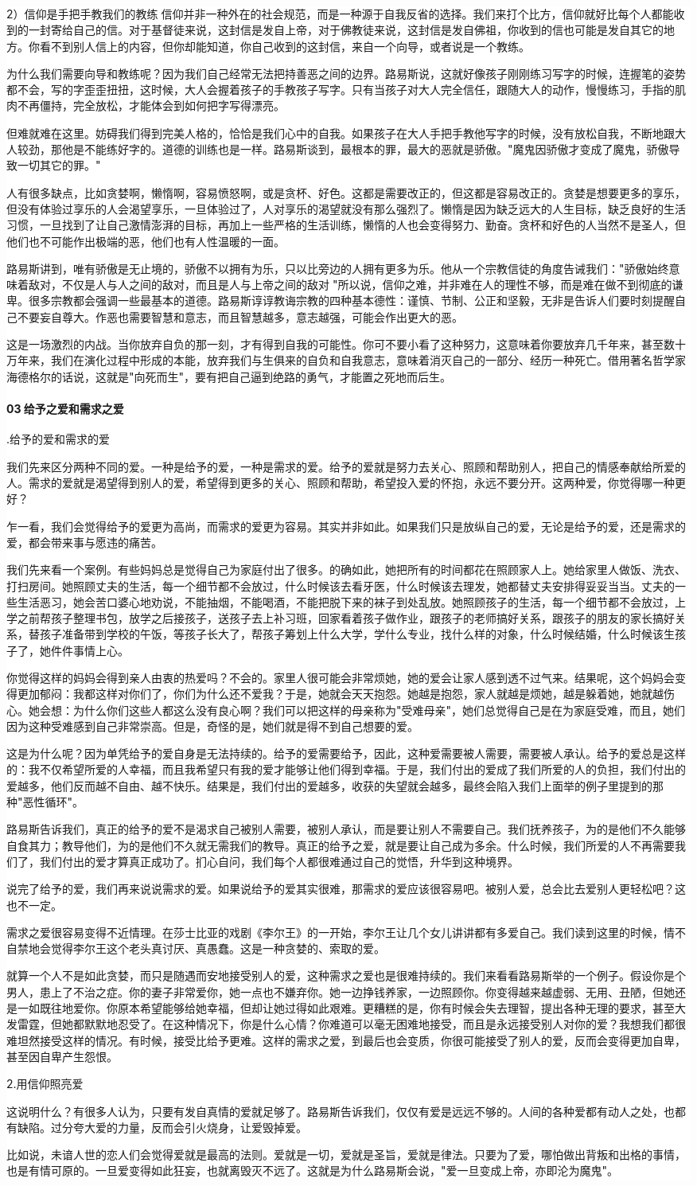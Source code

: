 2）信仰是手把手教我们的教练
信仰并非一种外在的社会规范，而是一种源于自我反省的选择。我们来打个比方，信仰就好比每个人都能收到的一封寄给自己的信。对于基督徒来说，这封信是发自上帝，对于佛教徒来说，这封信是发自佛祖，你收到的信也可能是发自其它的地方。你看不到别人信上的内容，但你却能知道，你自己收到的这封信，来自一个向导，或者说是一个教练。

为什么我们需要向导和教练呢？因为我们自己经常无法把持善恶之间的边界。路易斯说，这就好像孩子刚刚练习写字的时候，连握笔的姿势都不会，写的字歪歪扭扭，这时候，大人会握着孩子的手教孩子写字。只有当孩子对大人完全信任，跟随大人的动作，慢慢练习，手指的肌肉不再僵持，完全放松，才能体会到如何把字写得漂亮。

但难就难在这里。妨碍我们得到完美人格的，恰恰是我们心中的自我。如果孩子在大人手把手教他写字的时候，没有放松自我，不断地跟大人较劲，那他是不能练好字的。道德的训练也是一样。路易斯谈到，最根本的罪，最大的恶就是骄傲。"魔鬼因骄傲才变成了魔鬼，骄傲导致一切其它的罪。"

人有很多缺点，比如贪婪啊，懒惰啊，容易愤怒啊，或是贪杯、好色。这都是需要改正的，但这都是容易改正的。贪婪是想要更多的享乐，但没有体验过享乐的人会渴望享乐，一旦体验过了，人对享乐的渴望就没有那么强烈了。懒惰是因为缺乏远大的人生目标，缺乏良好的生活习惯，一旦找到了让自己激情澎湃的目标，再加上一些严格的生活训练，懒惰的人也会变得努力、勤奋。贪杯和好色的人当然不是圣人，但他们也不可能作出极端的恶，他们也有人性温暖的一面。

路易斯讲到，唯有骄傲是无止境的，骄傲不以拥有为乐，只以比旁边的人拥有更多为乐。他从一个宗教信徒的角度告诫我们："骄傲始终意味着敌对，不仅是人与人之间的敌对，而且是人与上帝之间的敌对 "所以说，信仰之难，并非难在人的理性不够，而是难在做不到彻底的谦卑。很多宗教都会强调一些最基本的道德。路易斯谆谆教诲宗教的四种基本德性：谨慎、节制、公正和坚毅，无非是告诉人们要时刻提醒自己不要妄自尊大。作恶也需要智慧和意志，而且智慧越多，意志越强，可能会作出更大的恶。

这是一场激烈的内战。当你放弃自负的那一刻，才有得到自我的可能性。你可不要小看了这种努力，这意味着你要放弃几千年来，甚至数十万年来，我们在演化过程中形成的本能，放弃我们与生俱来的自负和自我意志，意味着消灭自己的一部分、经历一种死亡。借用著名哲学家海德格尔的话说，这就是"向死而生"，要有把自己逼到绝路的勇气，才能置之死地而后生。


#### 03 给予之爱和需求之爱
.给予的爱和需求的爱

我们先来区分两种不同的爱。一种是给予的爱，一种是需求的爱。给予的爱就是努力去关心、照顾和帮助别人，把自己的情感奉献给所爱的人。需求的爱就是渴望得到别人的爱，希望得到更多的关心、照顾和帮助，希望投入爱的怀抱，永远不要分开。这两种爱，你觉得哪一种更好？

乍一看，我们会觉得给予的爱更为高尚，而需求的爱更为容易。其实并非如此。如果我们只是放纵自己的爱，无论是给予的爱，还是需求的爱，都会带来事与愿违的痛苦。

我们先来看一个案例。有些妈妈总是觉得自己为家庭付出了很多。的确如此，她把所有的时间都花在照顾家人上。她给家里人做饭、洗衣、打扫房间。她照顾丈夫的生活，每一个细节都不会放过，什么时候该去看牙医，什么时候该去理发，她都替丈夫安排得妥妥当当。丈夫的一些生活恶习，她会苦口婆心地劝说，不能抽烟，不能喝酒，不能把脱下来的袜子到处乱放。她照顾孩子的生活，每一个细节都不会放过，上学之前帮孩子整理书包，放学之后接孩子，送孩子去上补习班，回家看着孩子做作业，跟孩子的老师搞好关系，跟孩子的朋友的家长搞好关系，替孩子准备带到学校的午饭，等孩子长大了，帮孩子筹划上什么大学，学什么专业，找什么样的对象，什么时候结婚，什么时候该生孩子了，她件件事情上心。

你觉得这样的妈妈会得到亲人由衷的热爱吗？不会的。家里人很可能会非常烦她，她的爱会让家人感到透不过气来。结果呢，这个妈妈会变得更加郁闷：我都这样对你们了，你们为什么还不爱我？于是，她就会天天抱怨。她越是抱怨，家人就越是烦她，越是躲着她，她就越伤心。她会想：为什么你们这些人都这么没有良心啊？我们可以把这样的母亲称为"受难母亲"，她们总觉得自己是在为家庭受难，而且，她们因为这种受难感到自己非常崇高。但是，奇怪的是，她们就是得不到自己想要的爱。

这是为什么呢？因为单凭给予的爱自身是无法持续的。给予的爱需要给予，因此，这种爱需要被人需要，需要被人承认。给予的爱总是这样的：我不仅希望所爱的人幸福，而且我希望只有我的爱才能够让他们得到幸福。于是，我们付出的爱成了我们所爱的人的负担，我们付出的爱越多，他们反而越不自由、越不快乐。结果是，我们付出的爱越多，收获的失望就会越多，最终会陷入我们上面举的例子里提到的那种"恶性循环"。

路易斯告诉我们，真正的给予的爱不是渴求自己被别人需要，被别人承认，而是要让别人不需要自己。我们抚养孩子，为的是他们不久能够自食其力；教导他们，为的是他们不久就无需我们的教导。真正的给予之爱，就是要让自己成为多余。什么时候，我们所爱的人不再需要我们了，我们付出的爱才算真正成功了。扪心自问，我们每个人都很难通过自己的觉悟，升华到这种境界。

说完了给予的爱，我们再来说说需求的爱。如果说给予的爱其实很难，那需求的爱应该很容易吧。被别人爱，总会比去爱别人更轻松吧？这也不一定。

需求之爱很容易变得不近情理。在莎士比亚的戏剧《李尔王》的一开始，李尔王让几个女儿讲讲都有多爱自己。我们读到这里的时候，情不自禁地会觉得李尔王这个老头真讨厌、真愚蠢。这是一种贪婪的、索取的爱。

就算一个人不是如此贪婪，而只是随遇而安地接受别人的爱，这种需求之爱也是很难持续的。我们来看看路易斯举的一个例子。假设你是个男人，患上了不治之症。你的妻子非常爱你，她一点也不嫌弃你。她一边挣钱养家，一边照顾你。你变得越来越虚弱、无用、丑陋，但她还是一如既往地爱你。你原本希望能够给她幸福，但却让她过得如此艰难。更糟糕的是，你有时候会失去理智，提出各种无理的要求，甚至大发雷霆，但她都默默地忍受了。在这种情况下，你是什么心情？你难道可以毫无困难地接受，而且是永远接受别人对你的爱？我想我们都很难坦然接受这样的情况。有时候，接受比给予更难。这样的需求之爱，到最后也会变质，你很可能接受了别人的爱，反而会变得更加自卑，甚至因自卑产生怨恨。

2.用信仰照亮爱

这说明什么？有很多人认为，只要有发自真情的爱就足够了。路易斯告诉我们，仅仅有爱是远远不够的。人间的各种爱都有动人之处，也都有缺陷。过分夸大爱的力量，反而会引火烧身，让爱毁掉爱。

比如说，未谙人世的恋人们会觉得爱就是最高的法则。爱就是一切，爱就是圣旨，爱就是律法。只要为了爱，哪怕做出背叛和出格的事情，也是有情可原的。一旦爱变得如此狂妄，也就离毁灭不远了。这就是为什么路易斯会说，"爱一旦变成上帝，亦即沦为魔鬼"。
